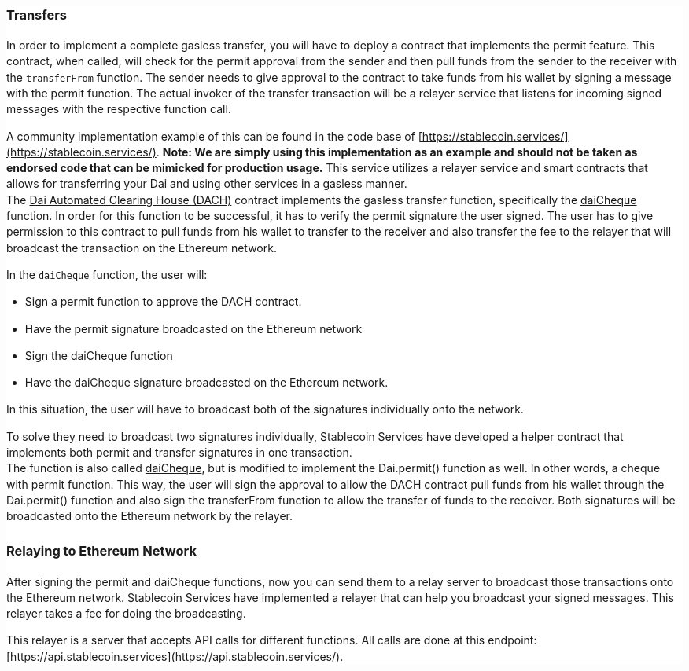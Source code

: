 ### Transfers

In order to implement a complete gasless transfer, you will have to deploy a contract that implements the permit feature. This contract, when called, will check for the permit approval from the sender and then pull funds from the sender to the receiver with the `transferFrom` function. The sender needs to give approval to the contract to take funds from his wallet by signing a message with the permit function. The actual invoker of the transfer transaction will be a relayer service that listens for incoming signed messages with the respective function call.

A community implementation example of this can be found in the code base of [https://stablecoin.services/](https://stablecoin.services/). **Note: We are simply using this implementation as an example and should not be taken as endorsed code that can be mimicked for production usage.** This service utilizes a relayer service and smart contracts that allows for transferring your Dai and using other services in a gasless manner.  
The [Dai Automated Clearing House (DACH)](https://etherscan.io/address/0x64043a98f097fD6ef0D3ad41588a6B0424723b3a#code) contract implements the gasless transfer function, specifically the [daiCheque](https://github.com/dapphub/ds-dach/blob/49a3ccfd5d44415455441feeb2f5a39286b8de71/src/dach.sol#L114) function. In order for this function to be successful, it has to verify the permit signature the user signed. The user has to give permission to this contract to pull funds from his wallet to transfer to the receiver and also transfer the fee to the relayer that will broadcast the transaction on the Ethereum network.

In the `daiCheque` function, the user will:

- Sign a permit function to approve the DACH contract.

- Have the permit signature broadcasted on the Ethereum network

- Sign the daiCheque function

- Have the daiCheque signature broadcasted on the Ethereum network.

In this situation, the user will have to broadcast both of the signatures individually onto the network.

To solve they need to broadcast two signatures individually, Stablecoin Services have developed a [helper contract](https://etherscan.io/address/0x3238695287924b4b5a32d71653fc6c26b03b5209#code) that implements both permit and transfer signatures in one transaction.  
The function is also called [daiCheque](https://github.com/dapphub/ds-dach/blob/49a3ccfd5d44415455441feeb2f5a39286b8de71/src/withPermit.sol#L57), but is modified to implement the Dai.permit() function as well. In other words, a cheque with permit function. This way, the user will sign the approval to allow the DACH contract pull funds from his wallet through the Dai.permit() function and also sign the transferFrom function to allow the transfer of funds to the receiver. Both signatures will be broadcasted onto the Ethereum network by the relayer.

### Relaying to Ethereum Network

After signing the permit and daiCheque functions, now you can send them to a relay server to broadcast those transactions onto the Ethereum network. Stablecoin Services have implemented a [relayer](https://github.com/MrChico/stablecoin.services/blob/master/api-doc.md#v1daichequewithpermit) that can help you broadcast your signed messages. This relayer takes a fee for doing the broadcasting.

This relayer is a server that accepts API calls for different functions. All calls are done at this endpoint: [https://api.stablecoin.services](https://api.stablecoin.services/).
